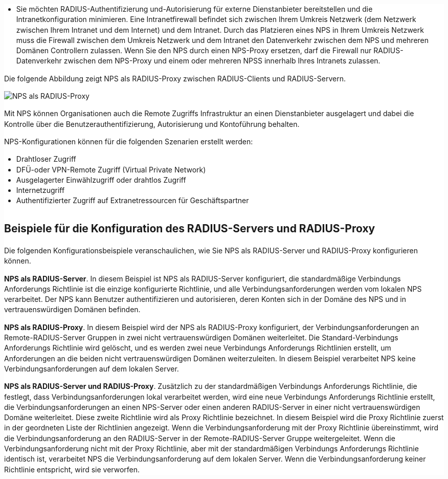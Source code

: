 - Sie möchten RADIUS-Authentifizierung und-Autorisierung für externe Dienstanbieter bereitstellen und die Intranetkonfiguration minimieren. Eine Intranetfirewall befindet sich zwischen Ihrem Umkreis Netzwerk (dem Netzwerk zwischen Ihrem Intranet und dem Internet) und dem Intranet. Durch das Platzieren eines NPS in Ihrem Umkreis Netzwerk muss die Firewall zwischen dem Umkreis Netzwerk und dem Intranet den Datenverkehr zwischen dem NPS und mehreren Domänen Controllern zulassen. Wenn Sie den NPS durch einen NPS-Proxy ersetzen, darf die Firewall nur RADIUS-Datenverkehr zwischen dem NPS-Proxy und einem oder mehreren NPSS innerhalb Ihres Intranets zulassen.

Die folgende Abbildung zeigt NPS als RADIUS-Proxy zwischen RADIUS-Clients und RADIUS-Servern.

![NPS als RADIUS-Proxy](../../media/Nps-Proxy/Nps-Proxy.jpg)

Mit NPS können Organisationen auch die Remote Zugriffs Infrastruktur an einen Dienstanbieter ausgelagert und dabei die Kontrolle über die Benutzerauthentifizierung, Autorisierung und Kontoführung behalten.

NPS-Konfigurationen können für die folgenden Szenarien erstellt werden:

- Drahtloser Zugriff
- DFÜ-oder VPN-Remote Zugriff (Virtual Private Network)
- Ausgelagerter Einwählzugriff oder drahtlos Zugriff
- Internetzugriff
- Authentifizierter Zugriff auf Extranetressourcen für Geschäftspartner

## <a name="radius-server-and-radius-proxy-configuration-examples"></a>Beispiele für die Konfiguration des RADIUS-Servers und RADIUS-Proxy

Die folgenden Konfigurationsbeispiele veranschaulichen, wie Sie NPS als RADIUS-Server und RADIUS-Proxy konfigurieren können.

**NPS als RADIUS-Server**. In diesem Beispiel ist NPS als RADIUS-Server konfiguriert, die standardmäßige Verbindungs Anforderungs Richtlinie ist die einzige konfigurierte Richtlinie, und alle Verbindungsanforderungen werden vom lokalen NPS verarbeitet. Der NPS kann Benutzer authentifizieren und autorisieren, deren Konten sich in der Domäne des NPS und in vertrauenswürdigen Domänen befinden.

**NPS als RADIUS-Proxy**. In diesem Beispiel wird der NPS als RADIUS-Proxy konfiguriert, der Verbindungsanforderungen an Remote-RADIUS-Server Gruppen in zwei nicht vertrauenswürdigen Domänen weiterleitet. Die Standard-Verbindungs Anforderungs Richtlinie wird gelöscht, und es werden zwei neue Verbindungs Anforderungs Richtlinien erstellt, um Anforderungen an die beiden nicht vertrauenswürdigen Domänen weiterzuleiten. In diesem Beispiel verarbeitet NPS keine Verbindungsanforderungen auf dem lokalen Server. 

**NPS als RADIUS-Server und RADIUS-Proxy**. Zusätzlich zu der standardmäßigen Verbindungs Anforderungs Richtlinie, die festlegt, dass Verbindungsanforderungen lokal verarbeitet werden, wird eine neue Verbindungs Anforderungs Richtlinie erstellt, die Verbindungsanforderungen an einen NPS-Server oder einen anderen RADIUS-Server in einer nicht vertrauenswürdigen Domäne weiterleitet. Diese zweite Richtlinie wird als Proxy Richtlinie bezeichnet. In diesem Beispiel wird die Proxy Richtlinie zuerst in der geordneten Liste der Richtlinien angezeigt. Wenn die Verbindungsanforderung mit der Proxy Richtlinie übereinstimmt, wird die Verbindungsanforderung an den RADIUS-Server in der Remote-RADIUS-Server Gruppe weitergeleitet. Wenn die Verbindungsanforderung nicht mit der Proxy Richtlinie, aber mit der standardmäßigen Verbindungs Anforderungs Richtlinie identisch ist, verarbeitet NPS die Verbindungsanforderung auf dem lokalen Server. Wenn die Verbindungsanforderung keiner Richtlinie entspricht, wird sie verworfen.
